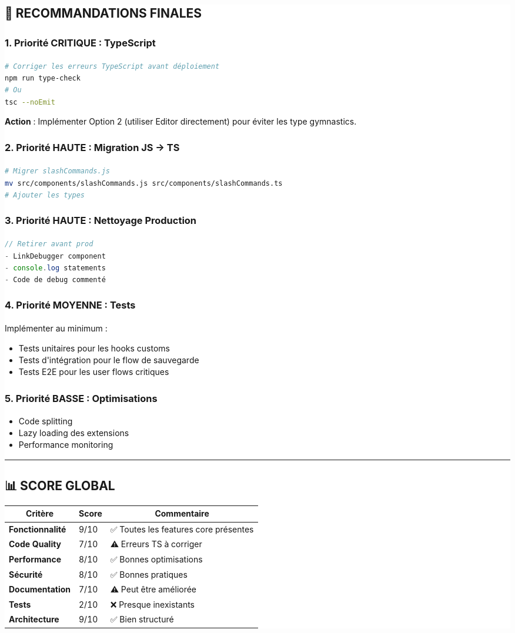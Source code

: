 ## 🎯 RECOMMANDATIONS FINALES

### 1. **Priorité CRITIQUE** : TypeScript
```bash
# Corriger les erreurs TypeScript avant déploiement
npm run type-check
# Ou
tsc --noEmit
```

**Action** : Implémenter Option 2 (utiliser Editor directement) pour éviter les type gymnastics.

### 2. **Priorité HAUTE** : Migration JS → TS
```bash
# Migrer slashCommands.js
mv src/components/slashCommands.js src/components/slashCommands.ts
# Ajouter les types
```

### 3. **Priorité HAUTE** : Nettoyage Production
```typescript
// Retirer avant prod
- LinkDebugger component
- console.log statements
- Code de debug commenté
```

### 4. **Priorité MOYENNE** : Tests
Implémenter au minimum :
- Tests unitaires pour les hooks customs
- Tests d'intégration pour le flow de sauvegarde
- Tests E2E pour les user flows critiques

### 5. **Priorité BASSE** : Optimisations
- Code splitting
- Lazy loading des extensions
- Performance monitoring

---

## 📊 SCORE GLOBAL

| Critère | Score | Commentaire |
|---------|-------|-------------|
| **Fonctionnalité** | 9/10 | ✅ Toutes les features core présentes |
| **Code Quality** | 7/10 | ⚠️ Erreurs TS à corriger |
| **Performance** | 8/10 | ✅ Bonnes optimisations |
| **Sécurité** | 8/10 | ✅ Bonnes pratiques |
| **Documentation** | 7/10 | ⚠️ Peut être améliorée |
| **Tests** | 2/10 | ❌ Presque inexistants |
| **Architecture** | 9/10 | ✅ Bien structuré |
